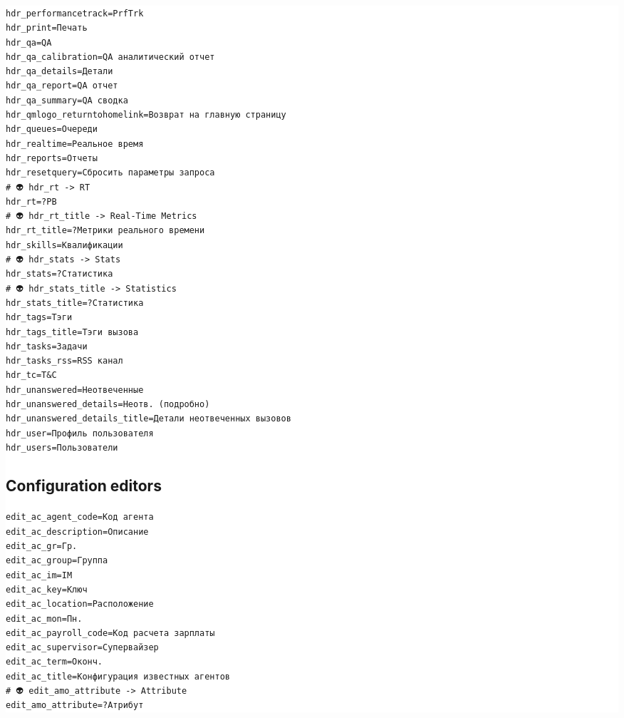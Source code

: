     hdr_performancetrack=PrfTrk
    hdr_print=Печать
    hdr_qa=QA
    hdr_qa_calibration=QA аналитический отчет
    hdr_qa_details=Детали
    hdr_qa_report=QA отчет
    hdr_qa_summary=QA сводка
    hdr_qmlogo_returntohomelink=Возврат на главную страницу
    hdr_queues=Очереди
    hdr_realtime=Реальное время
    hdr_reports=Отчеты
    hdr_resetquery=Сбросить параметры запроса
    # 👽 hdr_rt -> RT
    hdr_rt=?РВ
    # 👽 hdr_rt_title -> Real-Time Metrics
    hdr_rt_title=?Метрики реального времени
    hdr_skills=Квалификации
    # 👽 hdr_stats -> Stats
    hdr_stats=?Статистика
    # 👽 hdr_stats_title -> Statistics
    hdr_stats_title=?Статистика
    hdr_tags=Тэги
    hdr_tags_title=Тэги вызова
    hdr_tasks=Задачи
    hdr_tasks_rss=RSS канал
    hdr_tc=T&C
    hdr_unanswered=Неотвеченные
    hdr_unanswered_details=Неотв. (подробно)
    hdr_unanswered_details_title=Детали неотвеченных вызовов
    hdr_user=Профиль пользователя
    hdr_users=Пользователи

## Configuration editors


    edit_ac_agent_code=Код агента
    edit_ac_description=Описание
    edit_ac_gr=Гр.
    edit_ac_group=Группа
    edit_ac_im=IM
    edit_ac_key=Ключ
    edit_ac_location=Расположение
    edit_ac_mon=Пн.
    edit_ac_payroll_code=Код расчета зарплаты
    edit_ac_supervisor=Супервайзер
    edit_ac_term=Оконч.
    edit_ac_title=Конфигурация известных агентов
    # 👽 edit_amo_attribute -> Attribute
    edit_amo_attribute=?Атрибут
